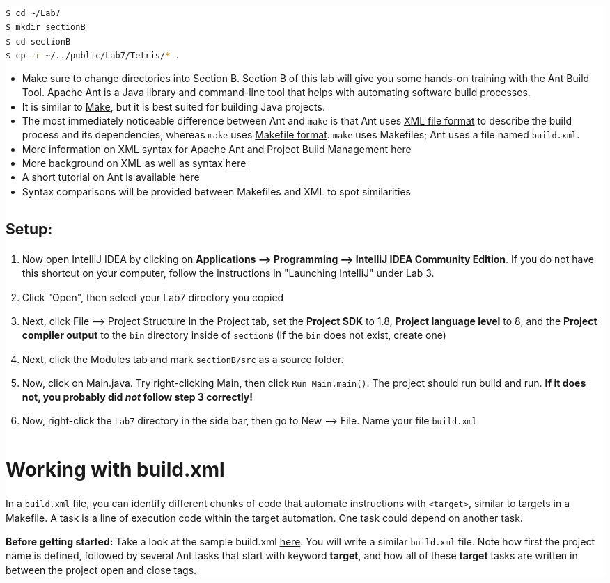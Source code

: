```sh
$ cd ~/Lab7
$ mkdir sectionB
$ cd sectionB
$ cp -r ~/../public/Lab7/Tetris/* .
```

* Make sure to change directories into Section B. Section B of this lab will give you some hands-on training with the Ant Build Tool. [Apache Ant](http://en.wikipedia.org/wiki/Apache_Ant) is a Java library and command-line tool that helps with [automating software build](http://en.wikipedia.org/wiki/Build_automation) processes.
* It is similar to [Make](http://en.wikipedia.org/wiki/Make_(software)), but it is best suited for building Java projects.
* The most immediately noticeable difference between Ant and `make` is that Ant uses [XML file format](http://en.wikipedia.org/wiki/XML) to describe the build process and its dependencies, whereas `make` uses [Makefile format](http://en.wikipedia.org/wiki/Makefile#Makefiles). `make` uses Makefiles; Ant uses a file named `build.xml`.
* More information on XML syntax for Apache Ant and Project Build Management [here](https://www.tutorialspoint.com/ant/index.htm)
* More background on XML as well as syntax [here](https://www.sitepoint.com/really-good-introduction-xml/)
* A short tutorial on Ant is available [here](http://ant.apache.org/manual/index.html)
* Syntax comparisons will be provided between Makefiles and XML to spot similarities

## Setup:

1. Now open IntelliJ IDEA by clicking on __Applications --> Programming --> IntelliJ IDEA Community Edition__. If you do not have
this shortcut on your computer, follow the instructions in "Launching IntelliJ" under [Lab 3](http://ieng6.ucsd.edu/~cs15x/labs/lab3_asdfkq/index.html).

2. Click "Open", then select your Lab7 directory you copied

3. Next, click File --> Project Structure In the Project tab, set the __Project SDK__ to 1.8, __Project language level__ to 8, and the __Project compiler output__ to the `bin` directory inside of `sectionB` (If the `bin` does not exist, create one)

4. Next, click the Modules tab and mark `sectionB/src` as a source folder.

5. Now, click on Main.java. Try right-clicking Main, then click `Run Main.main()`. The project should run build and run. __If it does not, you probably did _not_ follow step 3 correctly!__

6. Now, right-click the `Lab7` directory in the side bar, then go to New --> File. Name your file `build.xml`

# Working with build.xml
In a `build.xml` file, you can identify different chunks of code that automate instructions with `<target>`, similar to targets in a Makefile. A task is a line of execution code within the target automation. One task could depend on another task.

__Before getting started:__ Take a look at the sample build.xml [here](http://en.wikipedia.org/wiki/Apache_Ant#Example). You will write a similar `build.xml` file. Note how first the project name is defined, followed by several Ant tasks that start with keyword **target**, and how all of these **target** tasks are written in between the project open and close tags.
